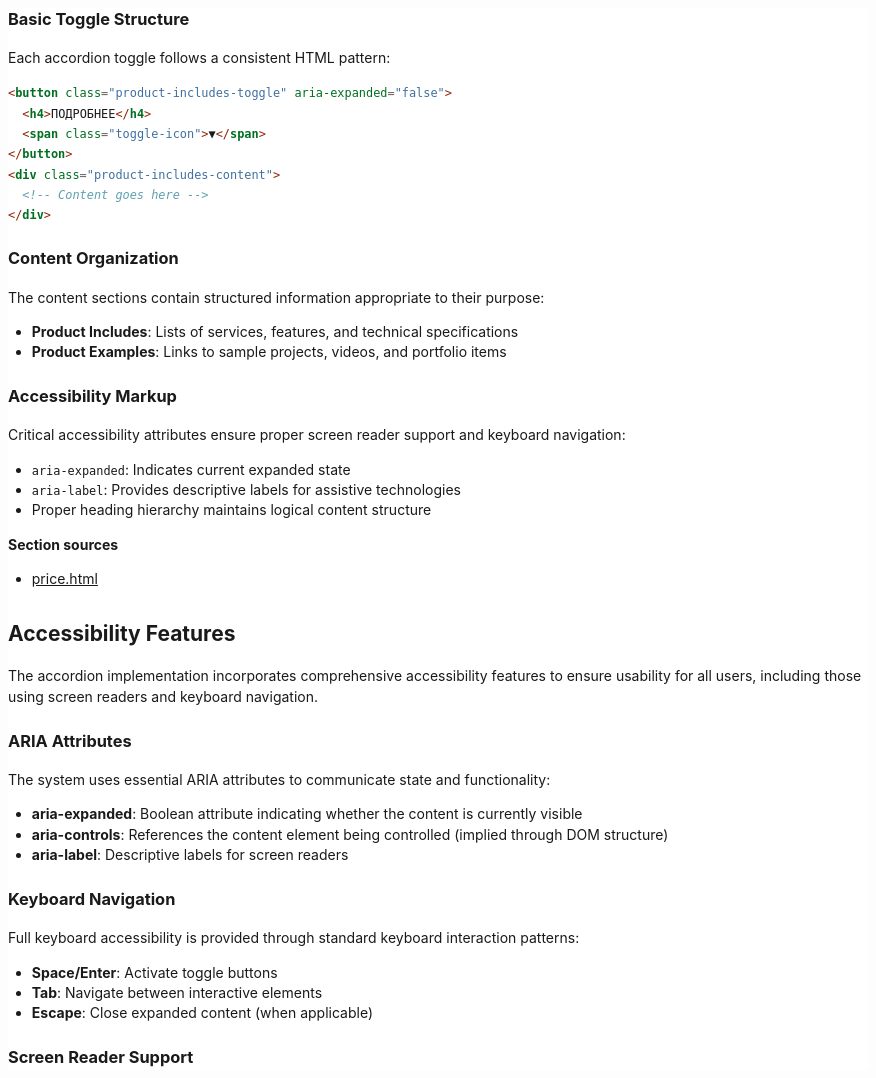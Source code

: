### Basic Toggle Structure

Each accordion toggle follows a consistent HTML pattern:

```html
<button class="product-includes-toggle" aria-expanded="false">
  <h4>ПОДРОБНЕЕ</h4>
  <span class="toggle-icon">▼</span>
</button>
<div class="product-includes-content">
  <!-- Content goes here -->
</div>
```

### Content Organization

The content sections contain structured information appropriate to their purpose:

- **Product Includes**: Lists of services, features, and technical specifications
- **Product Examples**: Links to sample projects, videos, and portfolio items

### Accessibility Markup

Critical accessibility attributes ensure proper screen reader support and keyboard navigation:

- `aria-expanded`: Indicates current expanded state
- `aria-label`: Provides descriptive labels for assistive technologies
- Proper heading hierarchy maintains logical content structure

**Section sources**
- [price.html](file://price.html#L40-L120)

## Accessibility Features

The accordion implementation incorporates comprehensive accessibility features to ensure usability for all users, including those using screen readers and keyboard navigation.

### ARIA Attributes

The system uses essential ARIA attributes to communicate state and functionality:

- **aria-expanded**: Boolean attribute indicating whether the content is currently visible
- **aria-controls**: References the content element being controlled (implied through DOM structure)
- **aria-label**: Descriptive labels for screen readers

### Keyboard Navigation

Full keyboard accessibility is provided through standard keyboard interaction patterns:

- **Space/Enter**: Activate toggle buttons
- **Tab**: Navigate between interactive elements
- **Escape**: Close expanded content (when applicable)

### Screen Reader Support
